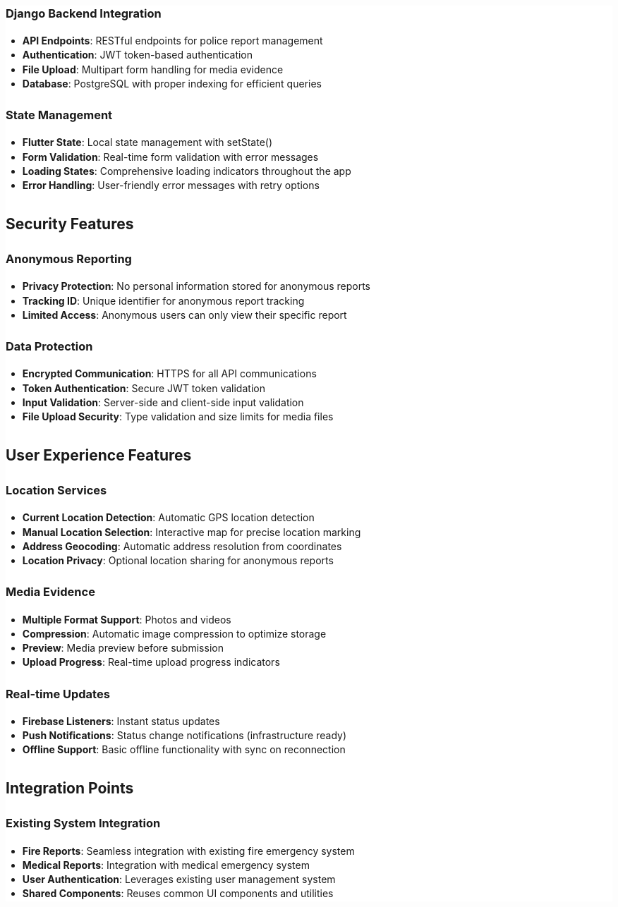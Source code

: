 ### Django Backend Integration
- **API Endpoints**: RESTful endpoints for police report management
- **Authentication**: JWT token-based authentication
- **File Upload**: Multipart form handling for media evidence
- **Database**: PostgreSQL with proper indexing for efficient queries

### State Management
- **Flutter State**: Local state management with setState()
- **Form Validation**: Real-time form validation with error messages
- **Loading States**: Comprehensive loading indicators throughout the app
- **Error Handling**: User-friendly error messages with retry options

## Security Features

### Anonymous Reporting
- **Privacy Protection**: No personal information stored for anonymous reports
- **Tracking ID**: Unique identifier for anonymous report tracking
- **Limited Access**: Anonymous users can only view their specific report

### Data Protection
- **Encrypted Communication**: HTTPS for all API communications
- **Token Authentication**: Secure JWT token validation
- **Input Validation**: Server-side and client-side input validation
- **File Upload Security**: Type validation and size limits for media files

## User Experience Features

### Location Services
- **Current Location Detection**: Automatic GPS location detection
- **Manual Location Selection**: Interactive map for precise location marking
- **Address Geocoding**: Automatic address resolution from coordinates
- **Location Privacy**: Optional location sharing for anonymous reports

### Media Evidence
- **Multiple Format Support**: Photos and videos
- **Compression**: Automatic image compression to optimize storage
- **Preview**: Media preview before submission
- **Upload Progress**: Real-time upload progress indicators

### Real-time Updates
- **Firebase Listeners**: Instant status updates
- **Push Notifications**: Status change notifications (infrastructure ready)
- **Offline Support**: Basic offline functionality with sync on reconnection

## Integration Points

### Existing System Integration
- **Fire Reports**: Seamless integration with existing fire emergency system
- **Medical Reports**: Integration with medical emergency system
- **User Authentication**: Leverages existing user management system
- **Shared Components**: Reuses common UI components and utilities
